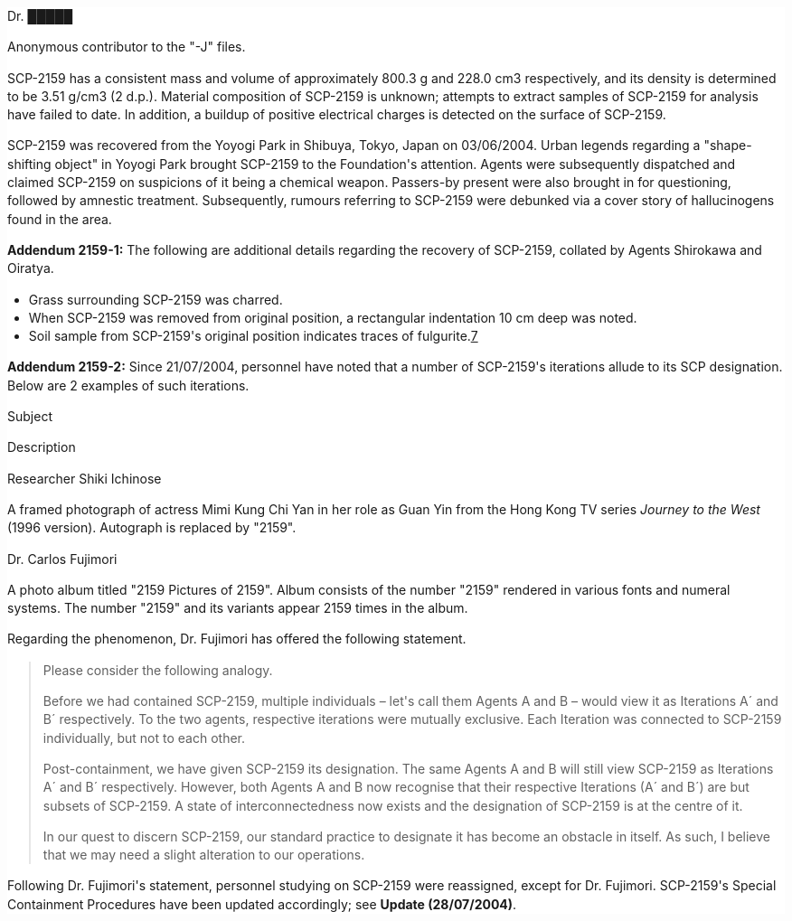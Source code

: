 Dr. █████

Anonymous contributor to the "-J" files.

SCP-2159 has a consistent mass and volume of approximately 800.3 g and 228.0 cm3 respectively, and its density is determined to be 3.51 g/cm3 (2 d.p.). Material composition of SCP-2159 is unknown; attempts to extract samples of SCP-2159 for analysis have failed to date. In addition, a buildup of positive electrical charges is detected on the surface of SCP-2159.

SCP-2159 was recovered from the Yoyogi Park in Shibuya, Tokyo, Japan on 03/06/2004. Urban legends regarding a "shape-shifting object" in Yoyogi Park brought SCP-2159 to the Foundation's attention. Agents were subsequently dispatched and claimed SCP-2159 on suspicions of it being a chemical weapon. Passers-by present were also brought in for questioning, followed by amnestic treatment. Subsequently, rumours referring to SCP-2159 were debunked via a cover story of hallucinogens found in the area.

**Addendum 2159-1:** The following are additional details regarding the recovery of SCP-2159, collated by Agents Shirokawa and Oiratya.

*   Grass surrounding SCP-2159 was charred.
*   When SCP-2159 was removed from original position, a rectangular indentation 10 cm deep was noted.
*   Soil sample from SCP-2159's original position indicates traces of fulgurite.[7](javascript:;)

**Addendum 2159-2:** Since 21/07/2004, personnel have noted that a number of SCP-2159's iterations allude to its SCP designation. Below are 2 examples of such iterations.

Subject

Description

Researcher Shiki Ichinose

A framed photograph of actress Mimi Kung Chi Yan in her role as Guan Yin from the Hong Kong TV series _Journey to the West_ (1996 version). Autograph is replaced by "2159".

Dr. Carlos Fujimori

A photo album titled "2159 Pictures of 2159". Album consists of the number "2159" rendered in various fonts and numeral systems. The number "2159" and its variants appear 2159 times in the album.

Regarding the phenomenon, Dr. Fujimori has offered the following statement.

> Please consider the following analogy.
> 
> Before we had contained SCP-2159, multiple individuals – let's call them Agents A and B – would view it as Iterations A´ and B´ respectively. To the two agents, respective iterations were mutually exclusive. Each Iteration was connected to SCP-2159 individually, but not to each other.
> 
> Post-containment, we have given SCP-2159 its designation. The same Agents A and B will still view SCP-2159 as Iterations A´ and B´ respectively. However, both Agents A and B now recognise that their respective Iterations (A´ and B´) are but subsets of SCP-2159. A state of interconnectedness now exists and the designation of SCP-2159 is at the centre of it.
> 
> In our quest to discern SCP-2159, our standard practice to designate it has become an obstacle in itself. As such, I believe that we may need a slight alteration to our operations.

Following Dr. Fujimori's statement, personnel studying on SCP-2159 were reassigned, except for Dr. Fujimori. SCP-2159's Special Containment Procedures have been updated accordingly; see **Update (28/07/2004)**.
